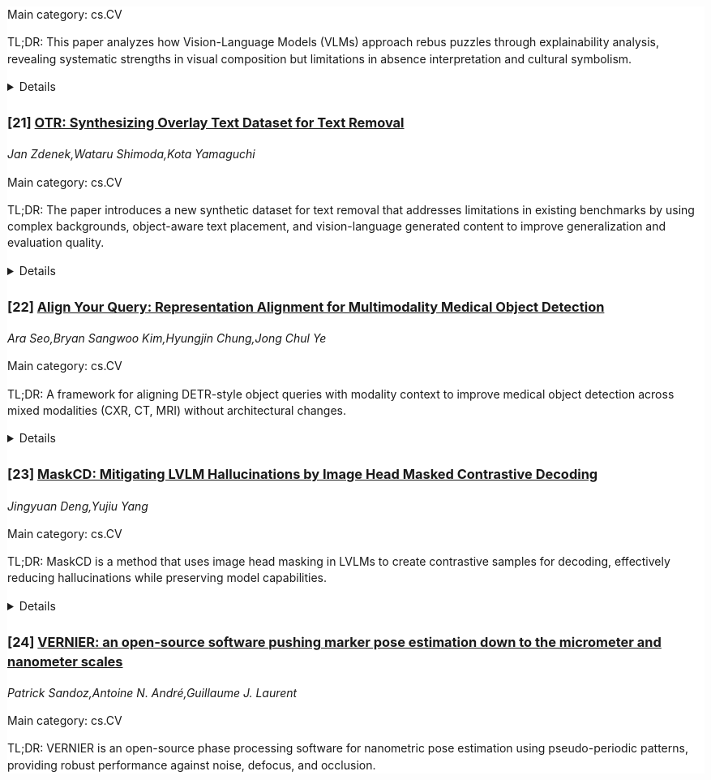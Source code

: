 Main category: cs.CV

TL;DR: This paper analyzes how Vision-Language Models (VLMs) approach rebus puzzles through explainability analysis, revealing systematic strengths in visual composition but limitations in absence interpretation and cultural symbolism.


<details><summary>Details</summary></details>


### [21] [OTR: Synthesizing Overlay Text Dataset for Text Removal](https://arxiv.org/abs/2510.02787)
*Jan Zdenek,Wataru Shimoda,Kota Yamaguchi*

Main category: cs.CV

TL;DR: The paper introduces a new synthetic dataset for text removal that addresses limitations in existing benchmarks by using complex backgrounds, object-aware text placement, and vision-language generated content to improve generalization and evaluation quality.


<details><summary>Details</summary></details>


### [22] [Align Your Query: Representation Alignment for Multimodality Medical Object Detection](https://arxiv.org/abs/2510.02789)
*Ara Seo,Bryan Sangwoo Kim,Hyungjin Chung,Jong Chul Ye*

Main category: cs.CV

TL;DR: A framework for aligning DETR-style object queries with modality context to improve medical object detection across mixed modalities (CXR, CT, MRI) without architectural changes.


<details><summary>Details</summary></details>


### [23] [MaskCD: Mitigating LVLM Hallucinations by Image Head Masked Contrastive Decoding](https://arxiv.org/abs/2510.02790)
*Jingyuan Deng,Yujiu Yang*

Main category: cs.CV

TL;DR: MaskCD is a method that uses image head masking in LVLMs to create contrastive samples for decoding, effectively reducing hallucinations while preserving model capabilities.


<details><summary>Details</summary></details>


### [24] [VERNIER: an open-source software pushing marker pose estimation down to the micrometer and nanometer scales](https://arxiv.org/abs/2510.02791)
*Patrick Sandoz,Antoine N. André,Guillaume J. Laurent*

Main category: cs.CV

TL;DR: VERNIER is an open-source phase processing software for nanometric pose estimation using pseudo-periodic patterns, providing robust performance against noise, defocus, and occlusion.
